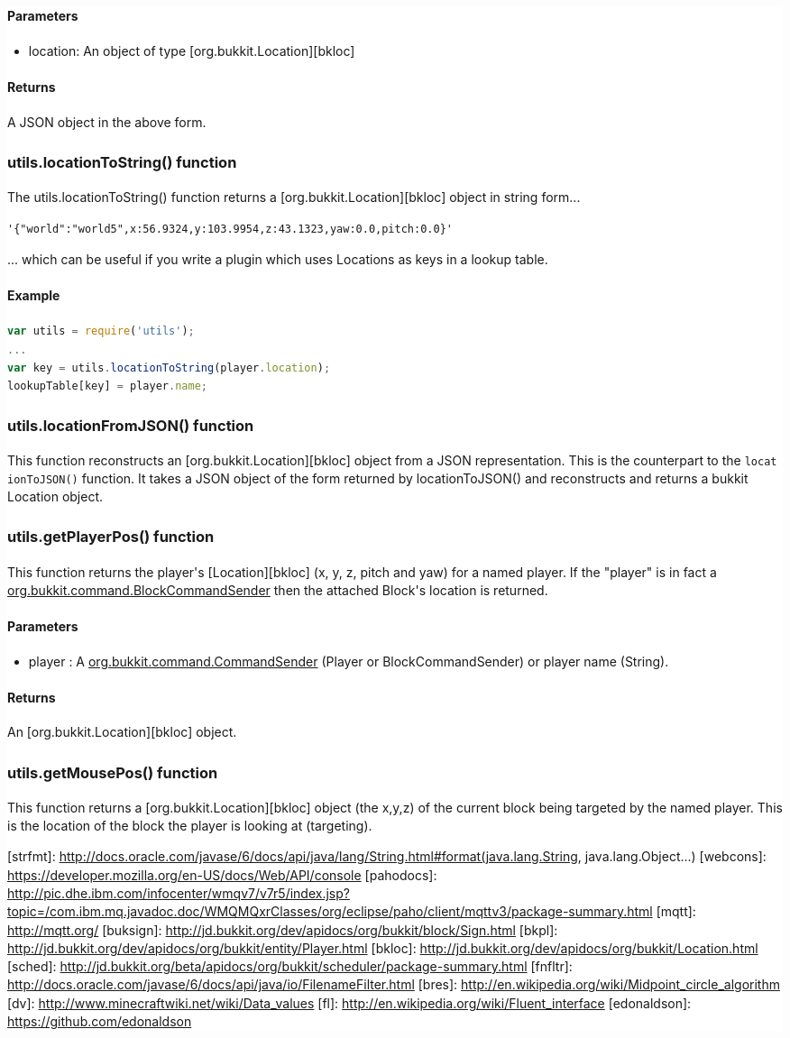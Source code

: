 #### Parameters
 
 * location: An object of type [org.bukkit.Location][bkloc]

#### Returns

A JSON object in the above form.
 
### utils.locationToString() function

The utils.locationToString() function returns a
[org.bukkit.Location][bkloc] object in string form...

    '{"world":"world5",x:56.9324,y:103.9954,z:43.1323,yaw:0.0,pitch:0.0}'

... which can be useful if you write a plugin which uses Locations as
keys in a lookup table.

#### Example

```javascript    
var utils = require('utils');
...
var key = utils.locationToString(player.location);
lookupTable[key] = player.name;
```

### utils.locationFromJSON() function

This function reconstructs an [org.bukkit.Location][bkloc] object from
a JSON representation. This is the counterpart to the
`locationToJSON()` function. It takes a JSON object of the form
returned by locationToJSON() and reconstructs and returns a bukkit
Location object.

### utils.getPlayerPos() function

This function returns the player's [Location][bkloc] (x, y, z, pitch
and yaw) for a named player.  If the "player" is in fact a
[org.bukkit.command.BlockCommandSender][bkbcs] then the attached
Block's location is returned.

#### Parameters

 * player : A [org.bukkit.command.CommandSender][bkbcs] (Player or BlockCommandSender) or player name (String).

#### Returns

An [org.bukkit.Location][bkloc] object.

[bkbcs]: http://jd.bukkit.org/dev/apidocs/org/bukkit/command/BlockCommandSender.html
[bksndr]: http://jd.bukkit.org/dev/apidocs/index.html?org/bukkit/command/CommandSender.html
### utils.getMousePos() function

This function returns a [org.bukkit.Location][bkloc] object (the
x,y,z) of the current block being targeted by the named player. This
is the location of the block the player is looking at (targeting).


[email]: mailto:walter.higgins@gmail.com?subject=ScriptCraft_API_Reference
[njsmod]: http://nodejs.org/api/modules.html
[plsm]: http://jd.bukkit.org/dev/apidocs/org/bukkit/command/CommandSender.html#sendMessage(java.lang.String)
[anatomy]: ./Anatomy-of-a-Plugin.md
[btdoc]: http://jd.bukkit.org/beta/apidocs/org/bukkit/scheduler/BukkitTask.html
[btdoc]: http://jd.bukkit.org/beta/apidocs/org/bukkit/scheduler/BukkitTask.html
[issue69]: https://github.com/walterhiggins/ScriptCraft/issues/69
[cjsmodules]: http://wiki.commonjs.org/wiki/Modules/1.1.1.
[buk2]: http://wiki.bukkit.org/Event_API_Reference
[buk]: http://jd.bukkit.org/dev/apidocs/index.html?org/bukkit/event/Event.html
[lgr]: http://jd.bukkit.org/beta/apidocs/org/bukkit/plugin/PluginLogger.html
[strfmt]: http://docs.oracle.com/javase/6/docs/api/java/lang/String.html#format(java.lang.String, java.lang.Object...)
[webcons]: https://developer.mozilla.org/en-US/docs/Web/API/console
[pahodocs]: http://pic.dhe.ibm.com/infocenter/wmqv7/v7r5/index.jsp?topic=/com.ibm.mq.javadoc.doc/WMQMQxrClasses/org/eclipse/paho/client/mqttv3/package-summary.html
[mqtt]: http://mqtt.org/
[buksign]: http://jd.bukkit.org/dev/apidocs/org/bukkit/block/Sign.html
[bkpl]: http://jd.bukkit.org/dev/apidocs/org/bukkit/entity/Player.html
[bkloc]: http://jd.bukkit.org/dev/apidocs/org/bukkit/Location.html
[sched]: http://jd.bukkit.org/beta/apidocs/org/bukkit/scheduler/package-summary.html
[fnfltr]: http://docs.oracle.com/javase/6/docs/api/java/io/FilenameFilter.html
[bres]: http://en.wikipedia.org/wiki/Midpoint_circle_algorithm
[dv]: http://www.minecraftwiki.net/wiki/Data_values
[fl]: http://en.wikipedia.org/wiki/Fluent_interface
[edonaldson]: https://github.com/edonaldson